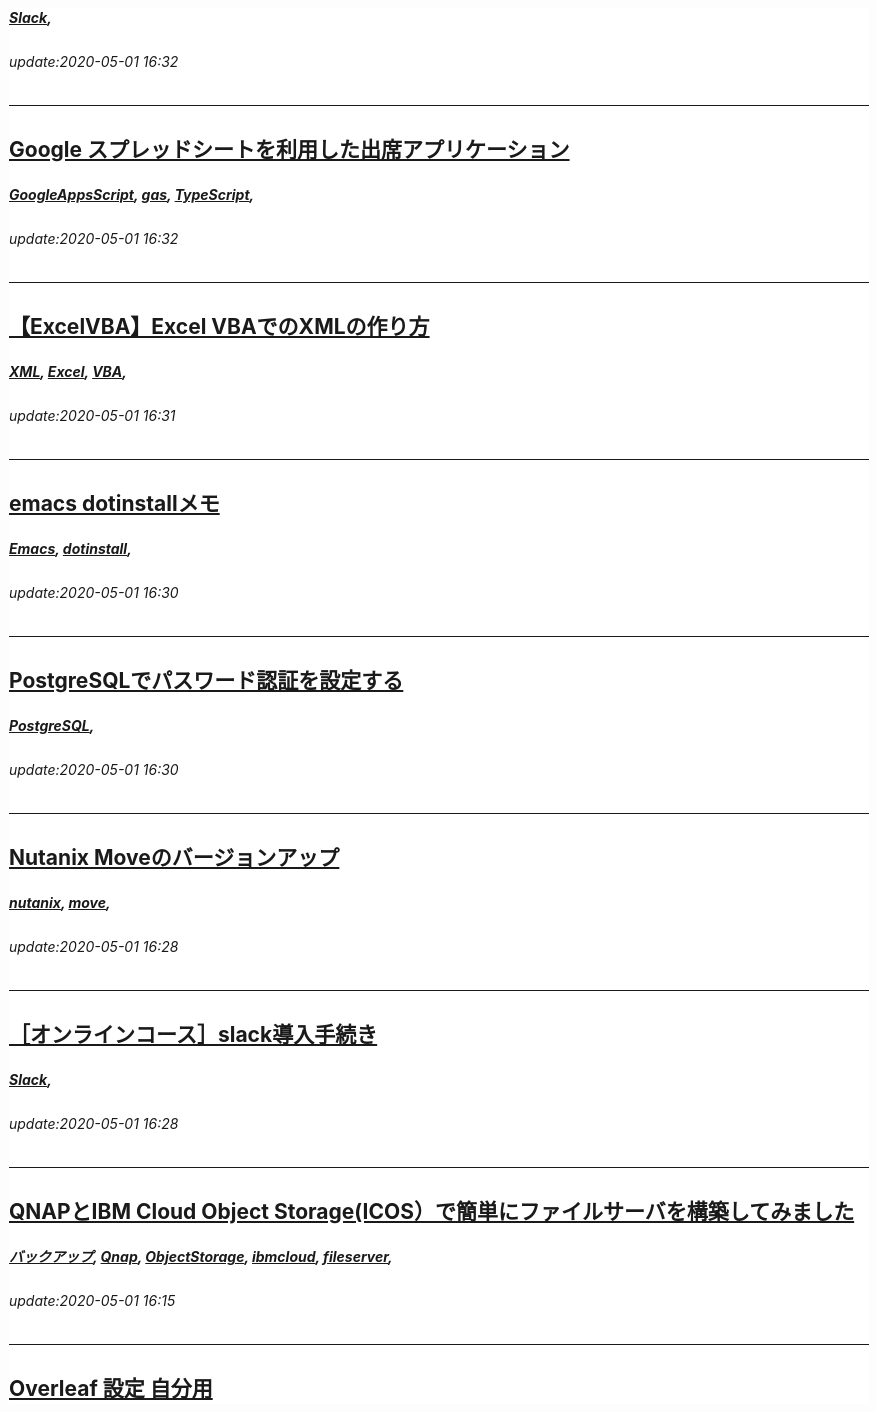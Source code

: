 ##### [Slack](https://qiita.com/tags/Slack), 
###### update:2020-05-01 16:32
---
## [Google スプレッドシートを利用した出席アプリケーション](https://qiita.com/koronpo/items/2d4d6080f218ac63607d)
##### [GoogleAppsScript](https://qiita.com/tags/GoogleAppsScript), [gas](https://qiita.com/tags/gas), [TypeScript](https://qiita.com/tags/TypeScript), 
###### update:2020-05-01 16:32
---
## [【ExcelVBA】Excel VBAでのXMLの作り方](https://qiita.com/izuki_y/items/d74bbda769e6c66fc10a)
##### [XML](https://qiita.com/tags/XML), [Excel](https://qiita.com/tags/Excel), [VBA](https://qiita.com/tags/VBA), 
###### update:2020-05-01 16:31
---
## [emacs dotinstallメモ](https://qiita.com/ryotaro-tanaka/items/89f1ad7e9b327566fb67)
##### [Emacs](https://qiita.com/tags/Emacs), [dotinstall](https://qiita.com/tags/dotinstall), 
###### update:2020-05-01 16:30
---
## [PostgreSQLでパスワード認証を設定する](https://qiita.com/pulipryun/items/8c5bf4b1e4c829f698bf)
##### [PostgreSQL](https://qiita.com/tags/PostgreSQL), 
###### update:2020-05-01 16:30
---
## [Nutanix Moveのバージョンアップ](https://qiita.com/matotoon/items/a290a1a10bae868e86d8)
##### [nutanix](https://qiita.com/tags/nutanix), [move](https://qiita.com/tags/move), 
###### update:2020-05-01 16:28
---
## [［オンラインコース］slack導入手続き](https://qiita.com/TECHEXP/items/0b62ed36182a616ac19a)
##### [Slack](https://qiita.com/tags/Slack), 
###### update:2020-05-01 16:28
---
## [QNAPとIBM Cloud Object Storage(ICOS）で簡単にファイルサーバを構築してみました](https://qiita.com/Mitsu-Murakita/items/823c7b93fe0dc7b802e4)
##### [バックアップ](https://qiita.com/tags/バックアップ), [Qnap](https://qiita.com/tags/Qnap), [ObjectStorage](https://qiita.com/tags/ObjectStorage), [ibmcloud](https://qiita.com/tags/ibmcloud), [fileserver](https://qiita.com/tags/fileserver), 
###### update:2020-05-01 16:15
---
## [Overleaf 設定 自分用](https://qiita.com/h398qy988q5/items/b5c655e3986fde39aef8)